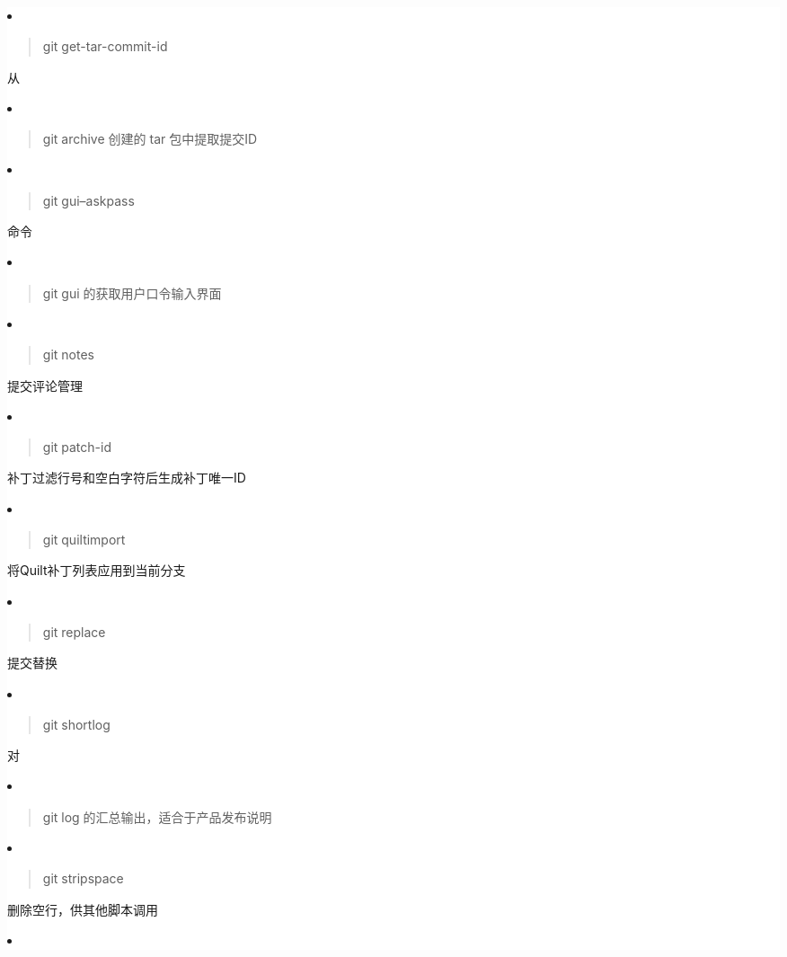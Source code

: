 
<li> 

>git get-tar-commit-id

从 
<li> 

>git archive 创建的 tar 包中提取提交ID


<li> 

>git gui–askpass

命令 
<li> 

>git gui 的获取用户口令输入界面


<li> 

>git notes

提交评论管理


<li> 

>git patch-id

补丁过滤行号和空白字符后生成补丁唯一ID


<li> 

>git quiltimport

将Quilt补丁列表应用到当前分支


<li> 

>git replace

提交替换


<li> 

>git shortlog

对 
<li> 

>git log 的汇总输出，适合于产品发布说明


<li> 

>git stripspace

删除空行，供其他脚本调用


<li> 
